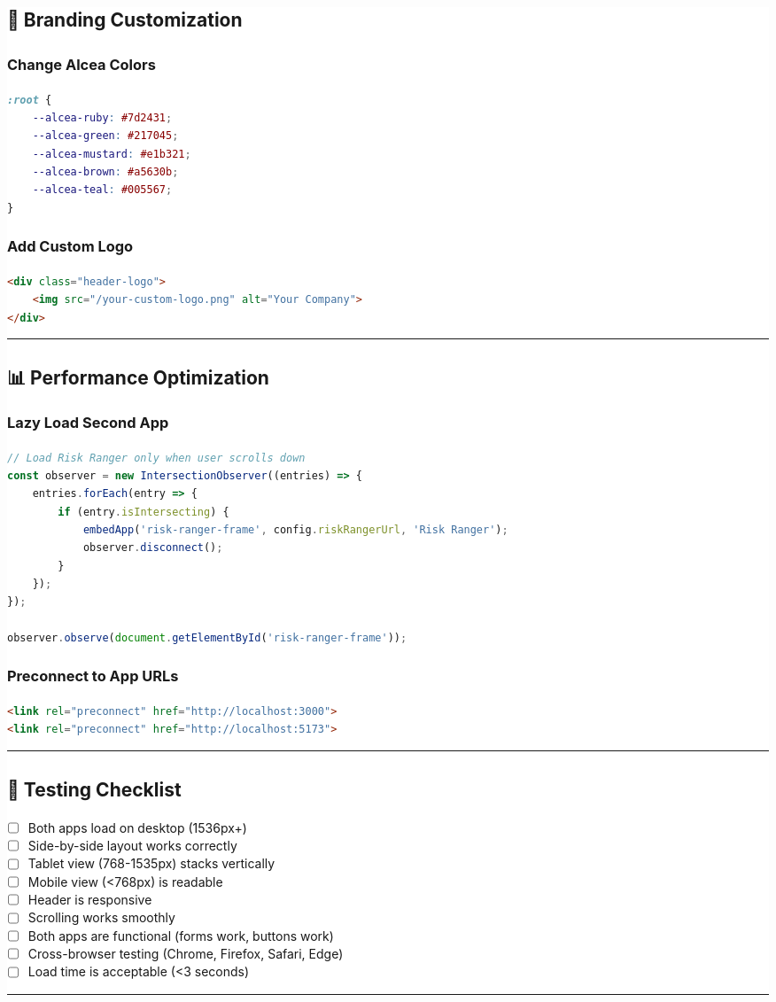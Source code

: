 
## 🎨 Branding Customization

### Change Alcea Colors
```css
:root {
    --alcea-ruby: #7d2431;
    --alcea-green: #217045;
    --alcea-mustard: #e1b321;
    --alcea-brown: #a5630b;
    --alcea-teal: #005567;
}
```

### Add Custom Logo
```html
<div class="header-logo">
    <img src="/your-custom-logo.png" alt="Your Company">
</div>
```

---

## 📊 Performance Optimization

### Lazy Load Second App
```javascript
// Load Risk Ranger only when user scrolls down
const observer = new IntersectionObserver((entries) => {
    entries.forEach(entry => {
        if (entry.isIntersecting) {
            embedApp('risk-ranger-frame', config.riskRangerUrl, 'Risk Ranger');
            observer.disconnect();
        }
    });
});

observer.observe(document.getElementById('risk-ranger-frame'));
```

### Preconnect to App URLs
```html
<link rel="preconnect" href="http://localhost:3000">
<link rel="preconnect" href="http://localhost:5173">
```

---

## 🧪 Testing Checklist

- [ ] Both apps load on desktop (1536px+)
- [ ] Side-by-side layout works correctly
- [ ] Tablet view (768-1535px) stacks vertically
- [ ] Mobile view (<768px) is readable
- [ ] Header is responsive
- [ ] Scrolling works smoothly
- [ ] Both apps are functional (forms work, buttons work)
- [ ] Cross-browser testing (Chrome, Firefox, Safari, Edge)
- [ ] Load time is acceptable (<3 seconds)

---